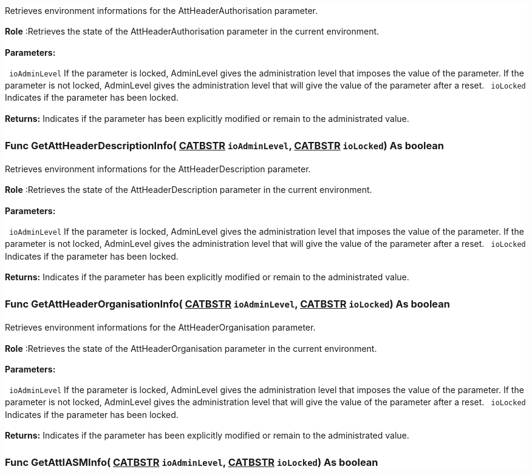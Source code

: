    Retrieves environment informations for the AttHeaderAuthorisation parameter.

**Role** :Retrieves the state of the AttHeaderAuthorisation parameter in the current environment.

**Parameters:**

` ioAdminLevel`
If the parameter is locked, AdminLevel gives the administration level that imposes the value of the parameter.
If the parameter is not locked, AdminLevel gives the administration level that will give the value of the parameter after a reset.
` ioLocked`      Indicates if the parameter has been locked.

**Returns:**      Indicates if the parameter has been explicitly modified or remain to the administrated value.  
### Func **GetAttHeaderDescriptionInfo**( [CATBSTR](../System/typedef_CATBSTR_8129.md)  `ioAdminLevel`,  [CATBSTR](../System/typedef_CATBSTR_8129.md)  `ioLocked`) As boolean

   Retrieves environment informations for the AttHeaderDescription parameter.

**Role** :Retrieves the state of the AttHeaderDescription parameter in the current environment.

**Parameters:**

` ioAdminLevel`
If the parameter is locked, AdminLevel gives the administration level that imposes the value of the parameter.
If the parameter is not locked, AdminLevel gives the administration level that will give the value of the parameter after a reset.
` ioLocked`      Indicates if the parameter has been locked.

**Returns:**      Indicates if the parameter has been explicitly modified or remain to the administrated value.  
### Func **GetAttHeaderOrganisationInfo**( [CATBSTR](../System/typedef_CATBSTR_8129.md)  `ioAdminLevel`,  [CATBSTR](../System/typedef_CATBSTR_8129.md)  `ioLocked`) As boolean

   Retrieves environment informations for the AttHeaderOrganisation parameter.

**Role** :Retrieves the state of the AttHeaderOrganisation parameter in the current environment.

**Parameters:**

` ioAdminLevel`
If the parameter is locked, AdminLevel gives the administration level that imposes the value of the parameter.
If the parameter is not locked, AdminLevel gives the administration level that will give the value of the parameter after a reset.
` ioLocked`      Indicates if the parameter has been locked.

**Returns:**      Indicates if the parameter has been explicitly modified or remain to the administrated value.  
### Func **GetAttIASMInfo**( [CATBSTR](../System/typedef_CATBSTR_8129.md)  `ioAdminLevel`,  [CATBSTR](../System/typedef_CATBSTR_8129.md)  `ioLocked`) As boolean
